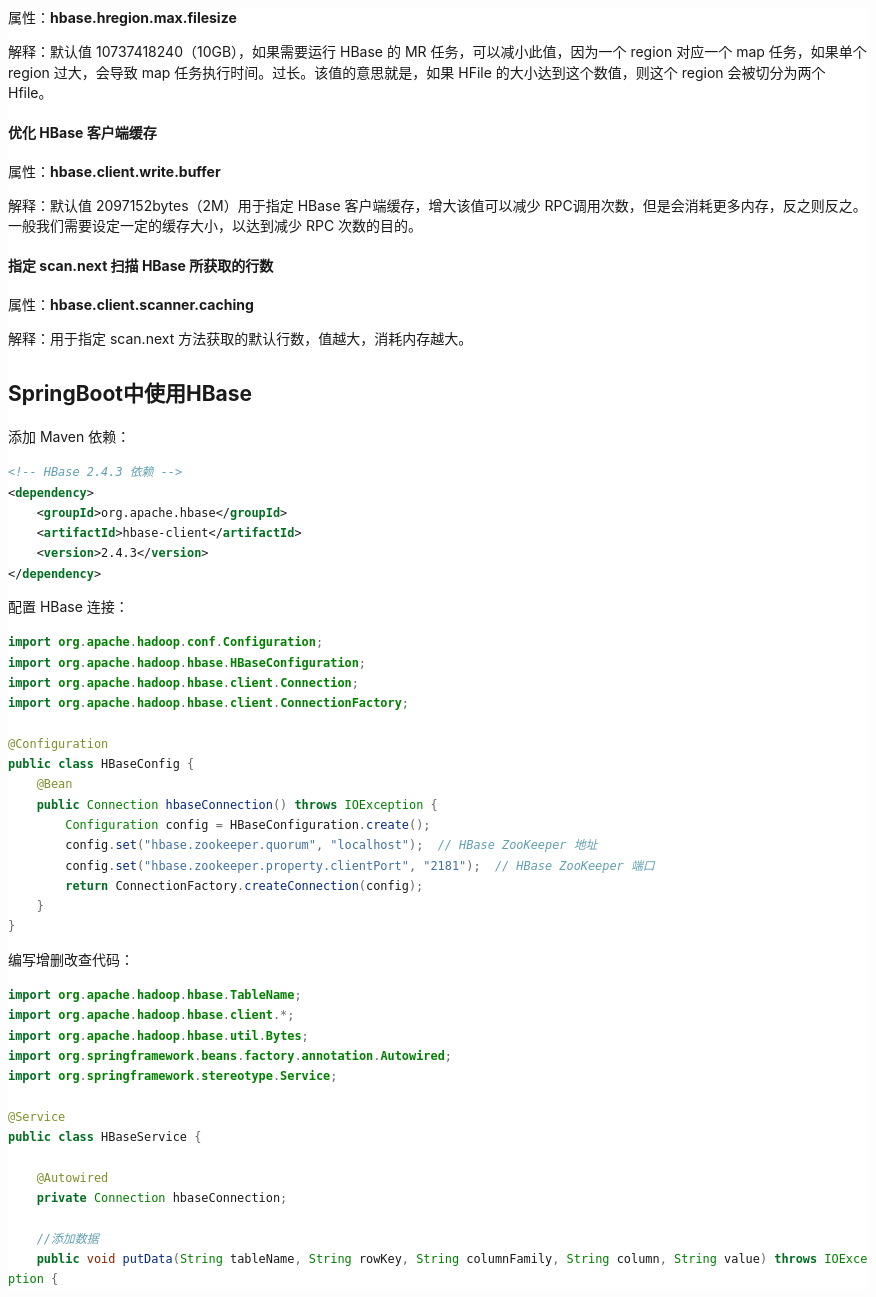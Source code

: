 属性：**hbase.hregion.max.filesize**

解释：默认值 10737418240（10GB），如果需要运行 HBase 的 MR 任务，可以减小此值，因为一个 region 对应一个 map 任务，如果单个 region 过大，会导致 map 任务执行时间。过长。该值的意思就是，如果 HFile 的大小达到这个数值，则这个 region 会被切分为两个 Hfile。

#### 优化 HBase 客户端缓存

属性：**hbase.client.write.buffer**

解释：默认值 2097152bytes（2M）用于指定 HBase 客户端缓存，增大该值可以减少 RPC调用次数，但是会消耗更多内存，反之则反之。一般我们需要设定一定的缓存大小，以达到减少 RPC 次数的目的。

#### 指定 scan.next 扫描 HBase 所获取的行数

属性：**hbase.client.scanner.caching**

解释：用于指定 scan.next 方法获取的默认行数，值越大，消耗内存越大。

## SpringBoot中使用HBase

添加 Maven 依赖：

```xml
<!-- HBase 2.4.3 依赖 -->
<dependency>
    <groupId>org.apache.hbase</groupId>
    <artifactId>hbase-client</artifactId>
    <version>2.4.3</version>
</dependency>
```

配置 HBase 连接：

```java
import org.apache.hadoop.conf.Configuration;
import org.apache.hadoop.hbase.HBaseConfiguration;
import org.apache.hadoop.hbase.client.Connection;
import org.apache.hadoop.hbase.client.ConnectionFactory;

@Configuration
public class HBaseConfig {
    @Bean
    public Connection hbaseConnection() throws IOException {
        Configuration config = HBaseConfiguration.create();
        config.set("hbase.zookeeper.quorum", "localhost");  // HBase ZooKeeper 地址
        config.set("hbase.zookeeper.property.clientPort", "2181");  // HBase ZooKeeper 端口
        return ConnectionFactory.createConnection(config);
    }
}
```

编写增删改查代码：

```java
import org.apache.hadoop.hbase.TableName;
import org.apache.hadoop.hbase.client.*;
import org.apache.hadoop.hbase.util.Bytes;
import org.springframework.beans.factory.annotation.Autowired;
import org.springframework.stereotype.Service;

@Service
public class HBaseService {

    @Autowired
    private Connection hbaseConnection;

    //添加数据
    public void putData(String tableName, String rowKey, String columnFamily, String column, String value) throws IOException {
```